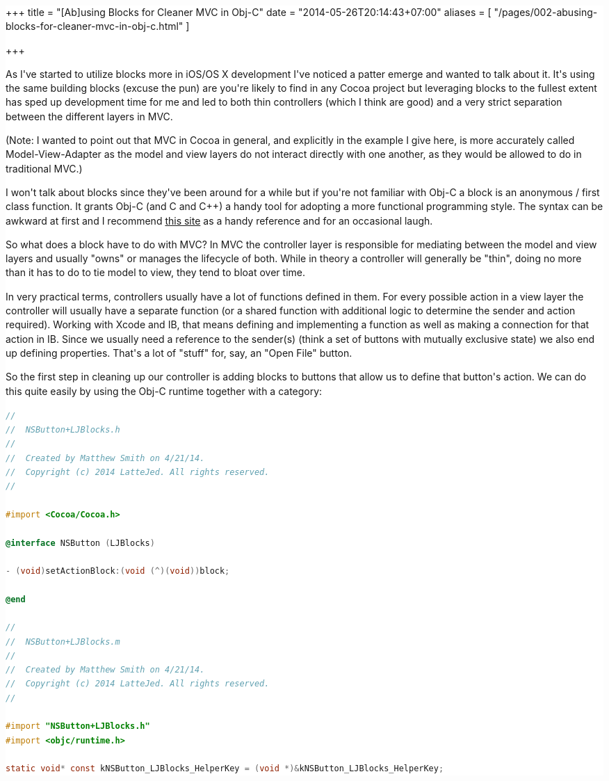 +++
title = "[Ab]using Blocks for Cleaner MVC in Obj-C"
date = "2014-05-26T20:14:43+07:00"
aliases = [
    "/pages/002-abusing-blocks-for-cleaner-mvc-in-obj-c.html"
]

+++

As I've started to utilize blocks more in iOS/OS X development I've noticed a patter emerge and wanted to talk about it. It's using the same building blocks (excuse the pun) are you're likely to find in any Cocoa project but leveraging blocks to the fullest extent has sped up development time for me and led to both thin controllers (which I think are good) and a very strict separation between the different layers in MVC.

(Note: I wanted to point out that MVC in Cocoa in general, and explicitly in the example I give here, is more accurately called Model-View-Adapter as the model and view layers do not interact directly with one another, as they would be allowed to do in traditional MVC.)

I won't talk about blocks since they've been around for a while but if you're not familiar with Obj-C a block is an anonymous / first class function. It grants Obj-C (and C and C++) a handy tool for adopting a more functional programming style. The syntax can be awkward at first and I recommend [this site](http://fuckingblocksyntax.com/) as a handy reference and for an occasional laugh.

So what does a block have to do with MVC? In MVC the controller layer is responsible for mediating between the model and view layers and usually "owns" or manages the lifecycle of both. While in theory a controller will generally be "thin", doing no more than it has to do to tie model to view, they tend to bloat over time.

In very practical terms, controllers usually have a lot of functions defined in them. For every possible action in a view layer the controller will usually have a separate function (or a shared function with additional logic to determine the sender and action required). Working with Xcode and IB, that means defining and implementing a function as well as making a connection for that action in IB. Since we usually need a reference to the sender(s) (think a set of buttons with mutually exclusive state) we also end up defining properties. That's a lot of "stuff" for, say, an "Open File" button.

So the first step in cleaning up our controller is adding blocks to buttons that allow us to define that button's action. We can do this quite easily by using the Obj-C runtime together with a category:

```objectivec
//
//  NSButton+LJBlocks.h
//
//  Created by Matthew Smith on 4/21/14.
//  Copyright (c) 2014 LatteJed. All rights reserved.
//

#import <Cocoa/Cocoa.h>

@interface NSButton (LJBlocks)

- (void)setActionBlock:(void (^)(void))block;

@end

//
//  NSButton+LJBlocks.m
//
//  Created by Matthew Smith on 4/21/14.
//  Copyright (c) 2014 LatteJed. All rights reserved.
//

#import "NSButton+LJBlocks.h"
#import <objc/runtime.h>

static void* const kNSButton_LJBlocks_HelperKey = (void *)&kNSButton_LJBlocks_HelperKey;
```
